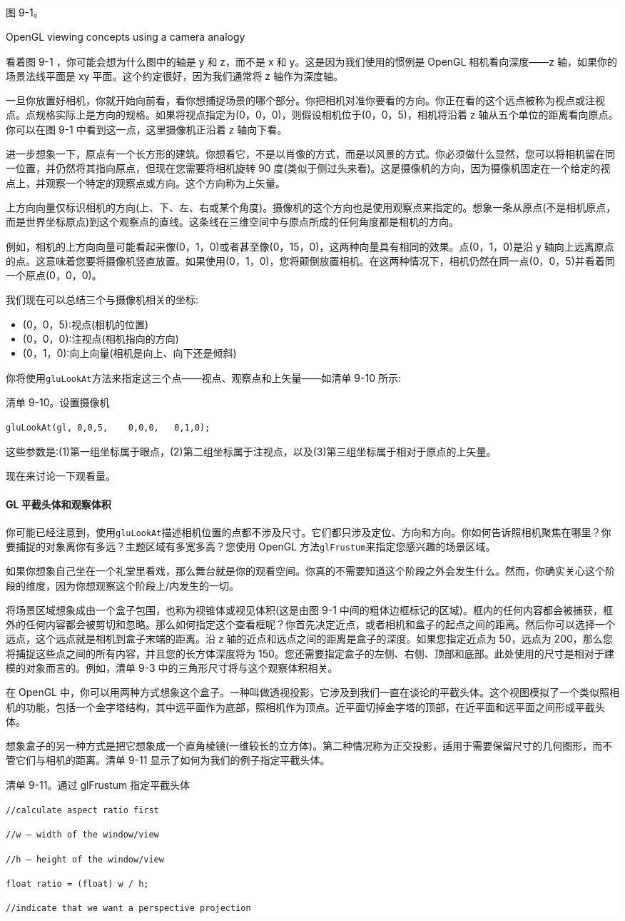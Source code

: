 图 9-1。

OpenGL viewing concepts using a camera analogy

看着图 9-1 ，你可能会想为什么图中的轴是 y 和 z，而不是 x 和 y。这是因为我们使用的惯例是 OpenGL 相机看向深度——z 轴，如果你的场景法线平面是 xy 平面。这个约定很好，因为我们通常将 z 轴作为深度轴。

一旦你放置好相机，你就开始向前看，看你想捕捉场景的哪个部分。你把相机对准你要看的方向。你正在看的这个远点被称为视点或注视点。点规格实际上是方向的规格。如果将视点指定为(0，0，0)，则假设相机位于(0，0，5)，相机将沿着 z 轴从五个单位的距离看向原点。你可以在图 9-1 中看到这一点，这里摄像机正沿着 z 轴向下看。

进一步想象一下，原点有一个长方形的建筑。你想看它，不是以肖像的方式，而是以风景的方式。你必须做什么显然，您可以将相机留在同一位置，并仍然将其指向原点，但现在您需要将相机旋转 90 度(类似于侧过头来看)。这是摄像机的方向，因为摄像机固定在一个给定的视点上，并观察一个特定的观察点或方向。这个方向称为上矢量。

上方向向量仅标识相机的方向(上、下、左、右或某个角度)。摄像机的这个方向也是使用观察点来指定的。想象一条从原点(不是相机原点，而是世界坐标原点)到这个观察点的直线。这条线在三维空间中与原点所成的任何角度都是相机的方向。

例如，相机的上方向向量可能看起来像(0，1，0)或者甚至像(0，15，0)，这两种向量具有相同的效果。点(0，1，0)是沿 y 轴向上远离原点的点。这意味着您要将摄像机竖直放置。如果使用(0，1，0)，您将颠倒放置相机。在这两种情况下，相机仍然在同一点(0，0，5)并看着同一个原点(0，0，0)。

我们现在可以总结三个与摄像机相关的坐标:

*   (0，0，5):视点(相机的位置)
*   (0，0，0):注视点(相机指向的方向)
*   (0，1，0):向上向量(相机是向上、向下还是倾斜)

你将使用`gluLookAt`方法来指定这三个点——视点、观察点和上矢量——如清单 9-10 所示:

清单 9-10。设置摄像机

`gluLookAt(gl, 0,0,5,    0,0,0,   0,1,0);`

这些参数是:(1)第一组坐标属于眼点，(2)第二组坐标属于注视点，以及(3)第三组坐标属于相对于原点的上矢量。

现在来讨论一下观看量。

#### GL 平截头体和观察体积

你可能已经注意到，使用`gluLookAt`描述相机位置的点都不涉及尺寸。它们都只涉及定位、方向和方向。你如何告诉照相机聚焦在哪里？你要捕捉的对象离你有多远？主题区域有多宽多高？您使用 OpenGL 方法`glFrustum`来指定您感兴趣的场景区域。

如果你想象自己坐在一个礼堂里看戏，那么舞台就是你的观看空间。你真的不需要知道这个阶段之外会发生什么。然而，你确实关心这个阶段的维度，因为你想观察这个阶段上/内发生的一切。

将场景区域想象成由一个盒子包围，也称为视锥体或视见体积(这是由图 9-1 中间的粗体边框标记的区域)。框内的任何内容都会被捕获，框外的任何内容都会被剪切和忽略。那么如何指定这个查看框呢？你首先决定近点，或者相机和盒子的起点之间的距离。然后你可以选择一个远点，这个远点就是相机到盒子末端的距离。沿 z 轴的近点和远点之间的距离是盒子的深度。如果您指定近点为 50，远点为 200，那么您将捕捉这些点之间的所有内容，并且您的长方体深度将为 150。您还需要指定盒子的左侧、右侧、顶部和底部。此处使用的尺寸是相对于建模的对象而言的。例如，清单 9-3 中的三角形尺寸将与这个观察体积相关。

在 OpenGL 中，你可以用两种方式想象这个盒子。一种叫做透视投影，它涉及到我们一直在谈论的平截头体。这个视图模拟了一个类似照相机的功能，包括一个金字塔结构，其中远平面作为底部，照相机作为顶点。近平面切掉金字塔的顶部，在近平面和远平面之间形成平截头体。

想象盒子的另一种方式是把它想象成一个直角棱镜(一维较长的立方体)。第二种情况称为正交投影，适用于需要保留尺寸的几何图形，而不管它们与相机的距离。清单 9-11 显示了如何为我们的例子指定平截头体。

清单 9-11。通过 glFrustum 指定平截头体

`//calculate aspect ratio first`

`//w – width of the window/view`

`//h – height of the window/view`

`float ratio = (float) w / h;`

`//indicate that we want a perspective projection`
